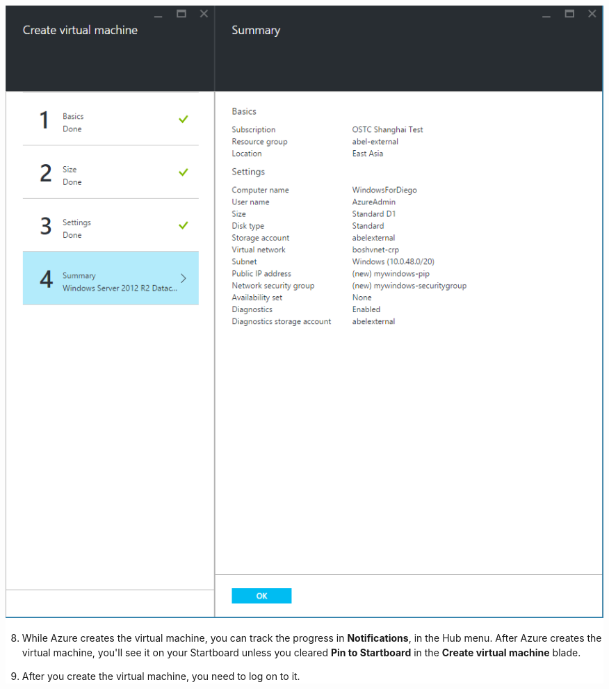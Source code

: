   ![windows-stack-summary](./windows-stack-summary.png "windows-stack-summary")

8. While Azure creates the virtual machine, you can track the progress in **Notifications**, in the Hub menu. After Azure creates the virtual machine, you'll see it on your Startboard unless you cleared **Pin to Startboard** in the **Create virtual machine** blade.

9. After you create the virtual machine, you need to log on to it.
